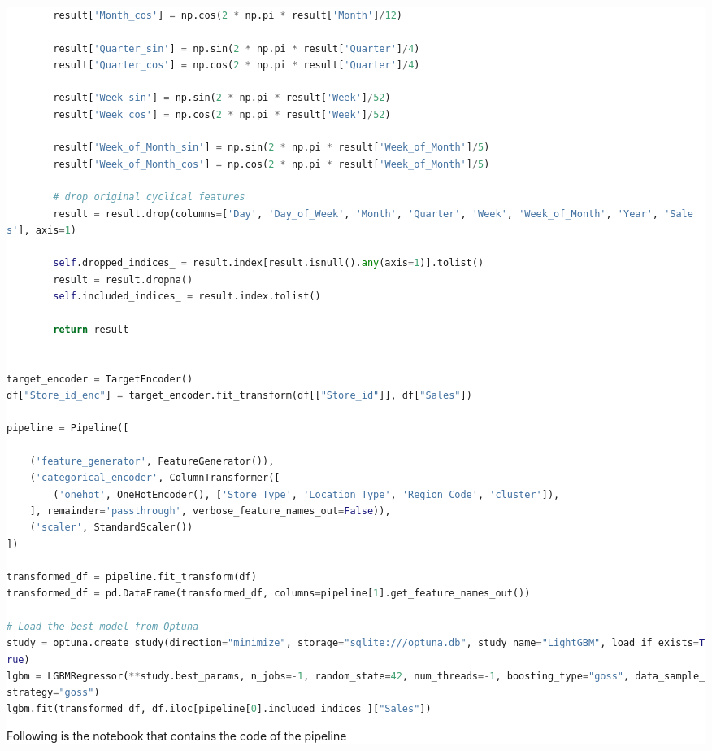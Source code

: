```python
        result['Month_cos'] = np.cos(2 * np.pi * result['Month']/12)

        result['Quarter_sin'] = np.sin(2 * np.pi * result['Quarter']/4)
        result['Quarter_cos'] = np.cos(2 * np.pi * result['Quarter']/4)

        result['Week_sin'] = np.sin(2 * np.pi * result['Week']/52)
        result['Week_cos'] = np.cos(2 * np.pi * result['Week']/52)

        result['Week_of_Month_sin'] = np.sin(2 * np.pi * result['Week_of_Month']/5)
        result['Week_of_Month_cos'] = np.cos(2 * np.pi * result['Week_of_Month']/5)

        # drop original cyclical features
        result = result.drop(columns=['Day', 'Day_of_Week', 'Month', 'Quarter', 'Week', 'Week_of_Month', 'Year', 'Sales'], axis=1)
        
        self.dropped_indices_ = result.index[result.isnull().any(axis=1)].tolist()
        result = result.dropna()
        self.included_indices_ = result.index.tolist()
        
        return result


target_encoder = TargetEncoder()
df["Store_id_enc"] = target_encoder.fit_transform(df[["Store_id"]], df["Sales"])

pipeline = Pipeline([

    ('feature_generator', FeatureGenerator()),
    ('categorical_encoder', ColumnTransformer([
        ('onehot', OneHotEncoder(), ['Store_Type', 'Location_Type', 'Region_Code', 'cluster']),
    ], remainder='passthrough', verbose_feature_names_out=False)),
    ('scaler', StandardScaler())
])

transformed_df = pipeline.fit_transform(df)
transformed_df = pd.DataFrame(transformed_df, columns=pipeline[1].get_feature_names_out())

# Load the best model from Optuna
study = optuna.create_study(direction="minimize", storage="sqlite:///optuna.db", study_name="LightGBM", load_if_exists=True)
lgbm = LGBMRegressor(**study.best_params, n_jobs=-1, random_state=42, num_threads=-1, boosting_type="goss", data_sample_strategy="goss")
lgbm.fit(transformed_df, df.iloc[pipeline[0].included_indices_]["Sales"])

```

</ExpandableSeeMore>

<p/>

Following is the notebook that contains the code of the pipeline
